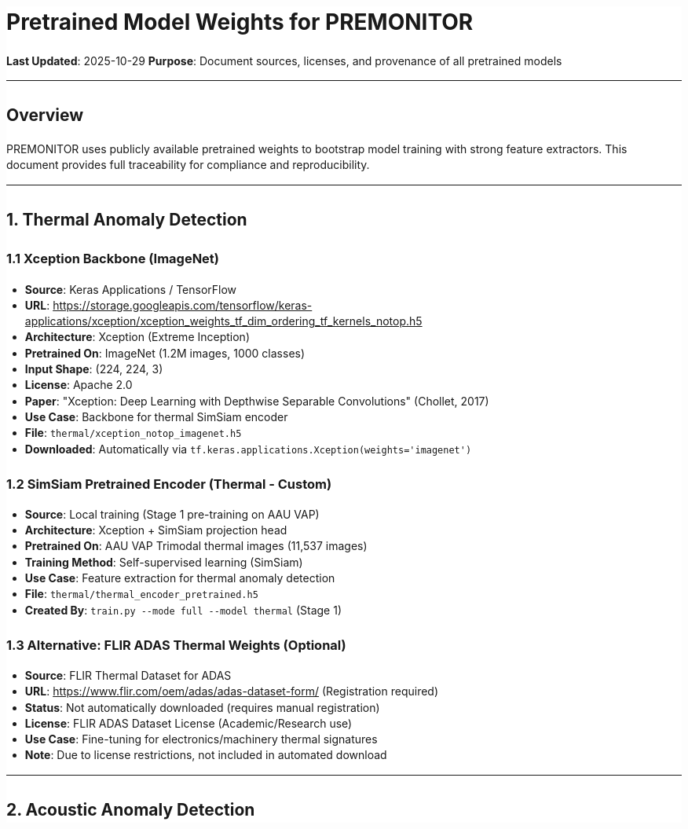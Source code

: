 # Pretrained Model Weights for PREMONITOR

**Last Updated**: 2025-10-29
**Purpose**: Document sources, licenses, and provenance of all pretrained models

---

## Overview

PREMONITOR uses publicly available pretrained weights to bootstrap model training with strong feature extractors. This document provides full traceability for compliance and reproducibility.

---

## 1. Thermal Anomaly Detection

### 1.1 Xception Backbone (ImageNet)
- **Source**: Keras Applications / TensorFlow
- **URL**: https://storage.googleapis.com/tensorflow/keras-applications/xception/xception_weights_tf_dim_ordering_tf_kernels_notop.h5
- **Architecture**: Xception (Extreme Inception)
- **Pretrained On**: ImageNet (1.2M images, 1000 classes)
- **Input Shape**: (224, 224, 3)
- **License**: Apache 2.0
- **Paper**: "Xception: Deep Learning with Depthwise Separable Convolutions" (Chollet, 2017)
- **Use Case**: Backbone for thermal SimSiam encoder
- **File**: `thermal/xception_notop_imagenet.h5`
- **Downloaded**: Automatically via `tf.keras.applications.Xception(weights='imagenet')`

### 1.2 SimSiam Pretrained Encoder (Thermal - Custom)
- **Source**: Local training (Stage 1 pre-training on AAU VAP)
- **Architecture**: Xception + SimSiam projection head
- **Pretrained On**: AAU VAP Trimodal thermal images (11,537 images)
- **Training Method**: Self-supervised learning (SimSiam)
- **Use Case**: Feature extraction for thermal anomaly detection
- **File**: `thermal/thermal_encoder_pretrained.h5`
- **Created By**: `train.py --mode full --model thermal` (Stage 1)

### 1.3 Alternative: FLIR ADAS Thermal Weights (Optional)
- **Source**: FLIR Thermal Dataset for ADAS
- **URL**: https://www.flir.com/oem/adas/adas-dataset-form/ (Registration required)
- **Status**: Not automatically downloaded (requires manual registration)
- **License**: FLIR ADAS Dataset License (Academic/Research use)
- **Use Case**: Fine-tuning for electronics/machinery thermal signatures
- **Note**: Due to license restrictions, not included in automated download

---

## 2. Acoustic Anomaly Detection
